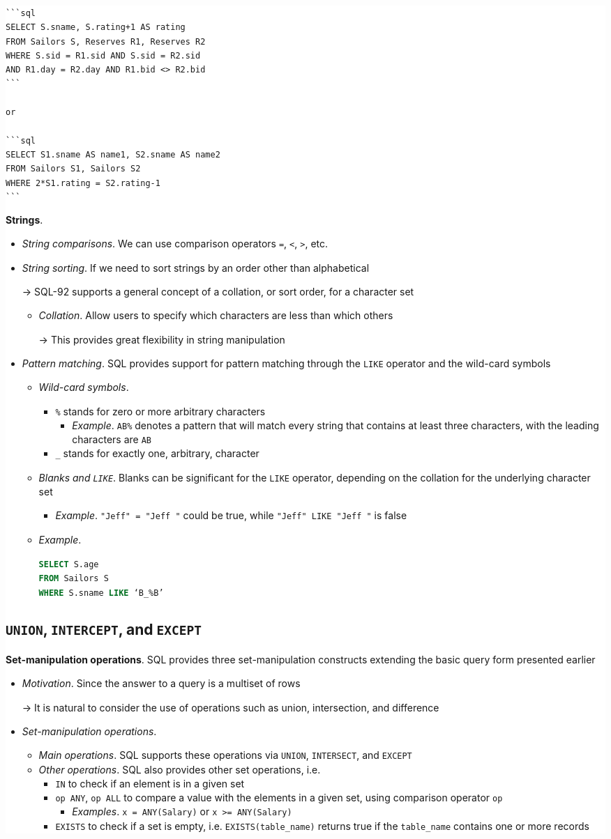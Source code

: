     ```sql
    SELECT S.sname, S.rating+1 AS rating
    FROM Sailors S, Reserves R1, Reserves R2
    WHERE S.sid = R1.sid AND S.sid = R2.sid
    AND R1.day = R2.day AND R1.bid <> R2.bid
    ```

    or

    ```sql
    SELECT S1.sname AS name1, S2.sname AS name2
    FROM Sailors S1, Sailors S2
    WHERE 2*S1.rating = S2.rating-1
    ```

**Strings**.
* *String comparisons*. We can use comparison operators `=`, `<`, `>`, etc.
* *String sorting*. If we need to sort strings by an order other than alphabetical
    
    $\to$ SQL-92 supports a general concept of a collation, or sort order, for a character set
    * *Collation*. Allow users to specify which characters are less than which others
        
        $\to$ This provides great flexibility in string manipulation
* *Pattern matching*. SQL provides support for pattern matching through the `LIKE` operator and the wild-card symbols
    * *Wild-card symbols*.
        * `%` stands for zero or more arbitrary characters
            * *Example*. `AB%` denotes a pattern that will match every string that contains at least three characters, with the leading characters are `AB`
        * `_` stands for exactly one, arbitrary, character
    * *Blanks and `LIKE`*. Blanks can be significant for the `LIKE` operator, depending on the collation for the underlying character set
        * *Example*. `"Jeff" = "Jeff "` could be true, while `"Jeff" LIKE "Jeff "` is false
    * *Example*.

        ```sql
        SELECT S.age
        FROM Sailors S
        WHERE S.sname LIKE ‘B_%B’
        ```

## `UNION`, `INTERCEPT`, and `EXCEPT`
**Set-manipulation operations**. SQL provides three set-manipulation constructs extending the basic query form presented earlier
* *Motivation*. Since the answer to a query is a multiset of rows
    
    $\to$ It is natural to consider the use of operations such as union, intersection, and difference
* *Set-manipulation operations*. 
    * *Main operations*. SQL supports these operations via `UNION`, `INTERSECT`, and `EXCEPT`
    * *Other operations*. SQL also provides other set operations, i.e. 
        * `IN` to check if an element is in a given set
        * `op ANY`, `op ALL` to compare a value with the elements in a given set, using comparison operator `op`
            * *Examples*. `x = ANY(Salary)` or `x >= ANY(Salary)`
        * `EXISTS` to check if a set is empty, i.e. `EXISTS(table_name)` returns true if the `table_name` contains one or more records
        